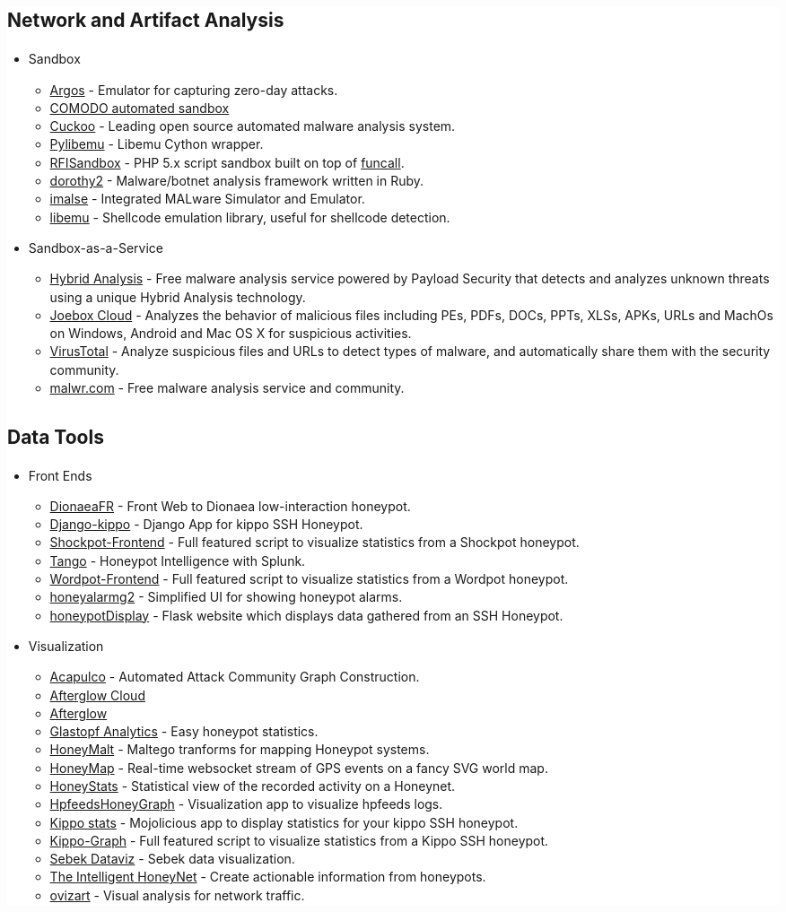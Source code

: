 
## Network and Artifact Analysis

- Sandbox
    - [Argos](http://www.few.vu.nl/argos/) - Emulator for capturing zero-day attacks.
    - [COMODO automated sandbox](https://help.comodo.com/topic-72-1-451-4768-.html)
    - [Cuckoo](https://cuckoosandbox.org/) - Leading open source automated malware analysis system.
    - [Pylibemu](https://github.com/buffer/pylibemu) - Libemu Cython wrapper.
    - [RFISandbox](https://monkey.org/~jose/software/rfi-sandbox/) - PHP 5.x script sandbox built on top of [funcall](https://pecl.php.net/package/funcall).
    - [dorothy2](https://github.com/m4rco-/dorothy2) - Malware/botnet analysis framework written in Ruby.
    - [imalse](https://github.com/hbhzwj/imalse) - Integrated MALware Simulator and Emulator.
    - [libemu](https://github.com/buffer/libemu) - Shellcode emulation library, useful for shellcode detection.


- Sandbox-as-a-Service
    - [Hybrid Analysis](https://www.hybrid-analysis.com) - Free malware analysis service powered by Payload Security that detects and analyzes unknown threats using a unique Hybrid Analysis technology.
    - [Joebox Cloud](https://jbxcloud.joesecurity.org/login) - Analyzes the behavior of malicious files including PEs, PDFs, DOCs, PPTs, XLSs, APKs, URLs and MachOs on Windows, Android and Mac OS X for suspicious activities.
    - [VirusTotal](https://www.virustotal.com/) - Analyze suspicious files and URLs to detect types of malware, and automatically share them with the security community.
    - [malwr.com](https://malwr.com/) - Free malware analysis service and community.

## Data Tools

- Front Ends
    - [DionaeaFR](https://github.com/rubenespadas/DionaeaFR) - Front Web to Dionaea low-interaction honeypot.
    - [Django-kippo](https://github.com/jedie/django-kippo) - Django App for kippo SSH Honeypot.
    - [Shockpot-Frontend](https://github.com/GovCERT-CZ/Shockpot-Frontend) - Full featured script to visualize statistics from a Shockpot honeypot. 
    - [Tango](https://github.com/aplura/Tango) - Honeypot Intelligence with Splunk.
    - [Wordpot-Frontend](https://github.com/GovCERT-CZ/Wordpot-Frontend) - Full featured script to visualize statistics from a Wordpot honeypot.
    - [honeyalarmg2](https://github.com/schmalle/honeyalarmg2) - Simplified UI for showing honeypot alarms.
    - [honeypotDisplay](https://github.com/Joss-Steward/honeypotDisplay) - Flask website which displays data gathered from an SSH Honeypot. 

- Visualization
    - [Acapulco](https://github.com/hgascon/acapulco) - Automated Attack Community Graph Construction.
    - [Afterglow Cloud](https://github.com/ayrus/afterglow-cloud)
    - [Afterglow](http://afterglow.sourceforge.net/)
    - [Glastopf Analytics](https://github.com/katkad/Glastopf-Analytics) - Easy honeypot statistics.
    - [HoneyMalt](https://github.com/SneakersInc/HoneyMalt) - Maltego tranforms for mapping Honeypot systems.
    - [HoneyMap](https://github.com/fw42/honeymap) - Real-time websocket stream of GPS events on a fancy SVG world map.
    - [HoneyStats](https://sourceforge.net/projects/honeystats/) - Statistical view of the recorded activity on a Honeynet.
    - [HpfeedsHoneyGraph](https://github.com/yuchincheng/HpfeedsHoneyGraph) - Visualization app to visualize hpfeeds logs.
    - [Kippo stats](https://github.com/mfontani/kippo-stats) - Mojolicious app to display statistics for your kippo SSH honeypot.
    - [Kippo-Graph](https://bruteforcelab.com/kippo-graph) - Full featured script to visualize statistics from a Kippo SSH honeypot.
    - [Sebek Dataviz](http://www.honeynet.org/gsoc/project4) - Sebek data visualization.
    - [The Intelligent HoneyNet](https://github.com/jpyorre/IntelligentHoneyNet) - Create actionable information from honeypots.
    - [ovizart](https://github.com/oguzy/ovizart) - Visual analysis for network traffic.
